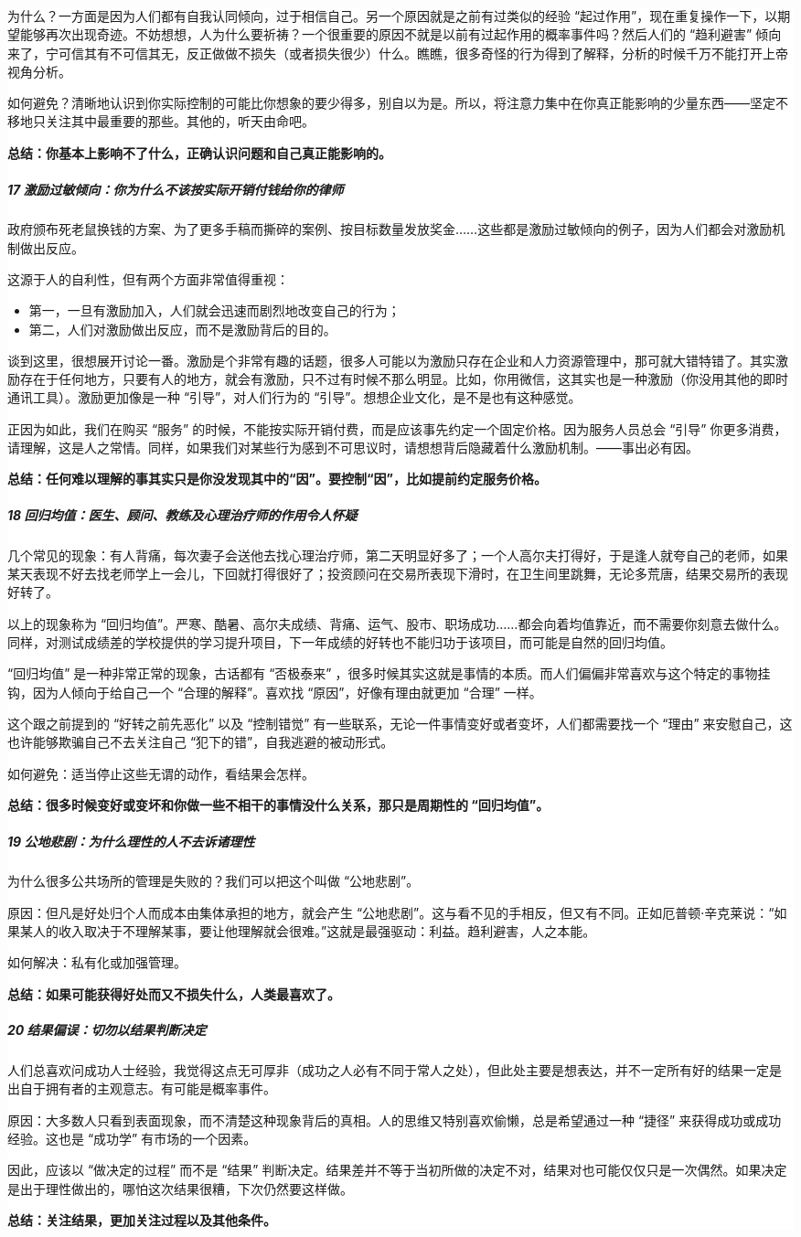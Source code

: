 为什么？一方面是因为人们都有自我认同倾向，过于相信自己。另一个原因就是之前有过类似的经验 “起过作用”，现在重复操作一下，以期望能够再次出现奇迹。不妨想想，人为什么要祈祷？一个很重要的原因不就是以前有过起作用的概率事件吗？然后人们的 “趋利避害” 倾向来了，宁可信其有不可信其无，反正做做不损失（或者损失很少）什么。瞧瞧，很多奇怪的行为得到了解释，分析的时候千万不能打开上帝视角分析。

如何避免？清晰地认识到你实际控制的可能比你想象的要少得多，别自以为是。所以，将注意力集中在你真正能影响的少量东西——坚定不移地只关注其中最重要的那些。其他的，听天由命吧。

**总结：你基本上影响不了什么，正确认识问题和自己真正能影响的。**

##### 17 激励过敏倾向：你为什么不该按实际开销付钱给你的律师

政府颁布死老鼠换钱的方案、为了更多手稿而撕碎的案例、按目标数量发放奖金……这些都是激励过敏倾向的例子，因为人们都会对激励机制做出反应。

这源于人的自利性，但有两个方面非常值得重视：

- 第一，一旦有激励加入，人们就会迅速而剧烈地改变自己的行为；
- 第二，人们对激励做出反应，而不是激励背后的目的。

谈到这里，很想展开讨论一番。激励是个非常有趣的话题，很多人可能以为激励只存在企业和人力资源管理中，那可就大错特错了。其实激励存在于任何地方，只要有人的地方，就会有激励，只不过有时候不那么明显。比如，你用微信，这其实也是一种激励（你没用其他的即时通讯工具）。激励更加像是一种 “引导”，对人们行为的 “引导”。想想企业文化，是不是也有这种感觉。

正因为如此，我们在购买 “服务” 的时候，不能按实际开销付费，而是应该事先约定一个固定价格。因为服务人员总会 “引导” 你更多消费，请理解，这是人之常情。同样，如果我们对某些行为感到不可思议时，请想想背后隐藏着什么激励机制。——事出必有因。

**总结：任何难以理解的事其实只是你没发现其中的“因”。要控制“因”，比如提前约定服务价格。**

##### 18 回归均值：医生、顾问、教练及心理治疗师的作用令人怀疑

几个常见的现象：有人背痛，每次妻子会送他去找心理治疗师，第二天明显好多了；一个人高尔夫打得好，于是逢人就夸自己的老师，如果某天表现不好去找老师学上一会儿，下回就打得很好了；投资顾问在交易所表现下滑时，在卫生间里跳舞，无论多荒唐，结果交易所的表现好转了。

以上的现象称为 “回归均值”。严寒、酷暑、高尔夫成绩、背痛、运气、股市、职场成功……都会向着均值靠近，而不需要你刻意去做什么。同样，对测试成绩差的学校提供的学习提升项目，下一年成绩的好转也不能归功于该项目，而可能是自然的回归均值。

“回归均值” 是一种非常正常的现象，古话都有 “否极泰来” ，很多时候其实这就是事情的本质。而人们偏偏非常喜欢与这个特定的事物挂钩，因为人倾向于给自己一个 “合理的解释”。喜欢找 “原因”，好像有理由就更加 “合理” 一样。

这个跟之前提到的 “好转之前先恶化” 以及 “控制错觉” 有一些联系，无论一件事情变好或者变坏，人们都需要找一个 “理由” 来安慰自己，这也许能够欺骗自己不去关注自己 “犯下的错”，自我逃避的被动形式。

如何避免：适当停止这些无谓的动作，看结果会怎样。

**总结：很多时候变好或变坏和你做一些不相干的事情没什么关系，那只是周期性的 “回归均值”。**

##### 19 公地悲剧：为什么理性的人不去诉诸理性

为什么很多公共场所的管理是失败的？我们可以把这个叫做 “公地悲剧”。

原因：但凡是好处归个人而成本由集体承担的地方，就会产生 “公地悲剧”。这与看不见的手相反，但又有不同。正如厄普顿·辛克莱说：“如果某人的收入取决于不理解某事，要让他理解就会很难。”这就是最强驱动：利益。趋利避害，人之本能。

如何解决：私有化或加强管理。

**总结：如果可能获得好处而又不损失什么，人类最喜欢了。**

##### 20 结果偏误：切勿以结果判断决定

人们总喜欢问成功人士经验，我觉得这点无可厚非（成功之人必有不同于常人之处），但此处主要是想表达，并不一定所有好的结果一定是出自于拥有者的主观意志。有可能是概率事件。

原因：大多数人只看到表面现象，而不清楚这种现象背后的真相。人的思维又特别喜欢偷懒，总是希望通过一种 “捷径” 来获得成功或成功经验。这也是 “成功学” 有市场的一个因素。

因此，应该以 “做决定的过程” 而不是 “结果” 判断决定。结果差并不等于当初所做的决定不对，结果对也可能仅仅只是一次偶然。如果决定是出于理性做出的，哪怕这次结果很糟，下次仍然要这样做。

**总结：关注结果，更加关注过程以及其他条件。**
